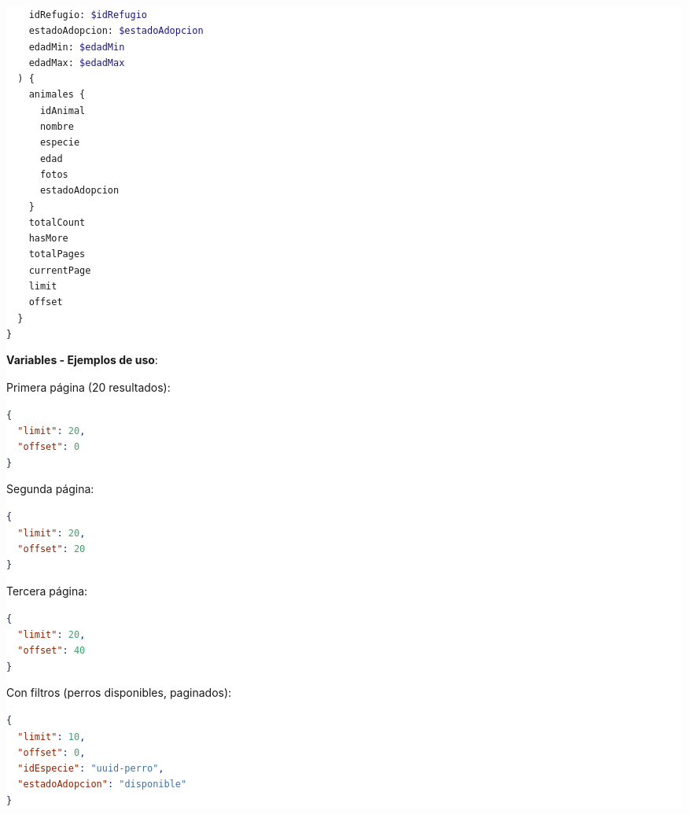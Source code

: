 ```graphql
    idRefugio: $idRefugio
    estadoAdopcion: $estadoAdopcion
    edadMin: $edadMin
    edadMax: $edadMax
  ) {
    animales {
      idAnimal
      nombre
      especie
      edad
      fotos
      estadoAdopcion
    }
    totalCount
    hasMore
    totalPages
    currentPage
    limit
    offset
  }
}
```

**Variables - Ejemplos de uso**:

Primera página (20 resultados):
```json
{
  "limit": 20,
  "offset": 0
}
```

Segunda página:
```json
{
  "limit": 20,
  "offset": 20
}
```

Tercera página:
```json
{
  "limit": 20,
  "offset": 40
}
```

Con filtros (perros disponibles, paginados):
```json
{
  "limit": 10,
  "offset": 0,
  "idEspecie": "uuid-perro",
  "estadoAdopcion": "disponible"
}
```
